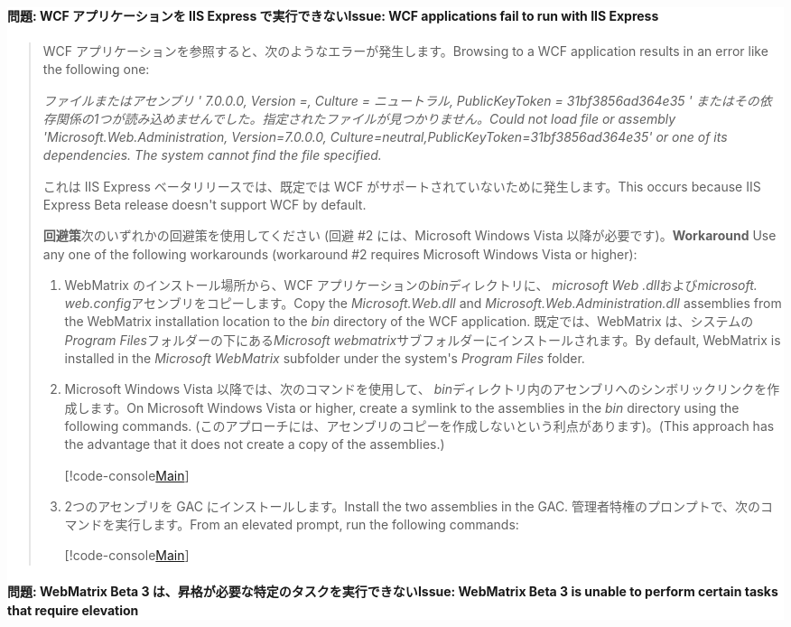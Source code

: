 #### <a name="issue-wcf-applications-fail-to-run-with-iis-express"></a><span data-ttu-id="512c8-353">問題: WCF アプリケーションを IIS Express で実行できない</span><span class="sxs-lookup"><span data-stu-id="512c8-353">Issue: WCF applications fail to run with IIS Express</span></span>

> <span data-ttu-id="512c8-354">WCF アプリケーションを参照すると、次のようなエラーが発生します。</span><span class="sxs-lookup"><span data-stu-id="512c8-354">Browsing to a WCF application results in an error like the following one:</span></span>
> 
> <span data-ttu-id="512c8-355">*ファイルまたはアセンブリ ' 7.0.0.0, Version =, Culture = ニュートラル, PublicKeyToken = 31bf3856ad364e35 ' またはその依存関係の1つが読み込めませんでした。指定されたファイルが見つかりません。*</span><span class="sxs-lookup"><span data-stu-id="512c8-355">*Could not load file or assembly 'Microsoft.Web.Administration, Version=7.0.0.0, Culture=neutral,PublicKeyToken=31bf3856ad364e35' or one of its dependencies. The system cannot find the file specified.*</span></span>
> 
> <span data-ttu-id="512c8-356">これは IIS Express ベータリリースでは、既定では WCF がサポートされていないために発生します。</span><span class="sxs-lookup"><span data-stu-id="512c8-356">This occurs because IIS Express Beta release doesn't support WCF by default.</span></span>
> 
> <span data-ttu-id="512c8-357">**回避策**次のいずれかの回避策を使用してください (回避 #2 には、Microsoft Windows Vista 以降が必要です)。</span><span class="sxs-lookup"><span data-stu-id="512c8-357">**Workaround** Use any one of the following workarounds (workaround #2 requires Microsoft Windows Vista or higher):</span></span>
> 
> 
> 1. <span data-ttu-id="512c8-358">WebMatrix のインストール場所から、WCF アプリケーションの*bin*ディレクトリに、 *microsoft Web .dll*および*microsoft. web.config*アセンブリをコピーします。</span><span class="sxs-lookup"><span data-stu-id="512c8-358">Copy the *Microsoft.Web.dll* and *Microsoft.Web.Administration.dll* assemblies from the WebMatrix installation location to the *bin* directory of the WCF application.</span></span> <span data-ttu-id="512c8-359">既定では、WebMatrix は、システムの*Program Files*フォルダーの下にある*Microsoft webmatrix*サブフォルダーにインストールされます。</span><span class="sxs-lookup"><span data-stu-id="512c8-359">By default, WebMatrix is installed in the *Microsoft WebMatrix* subfolder under the system's *Program Files* folder.</span></span>
> 2. <span data-ttu-id="512c8-360">Microsoft Windows Vista 以降では、次のコマンドを使用して、 *bin*ディレクトリ内のアセンブリへのシンボリックリンクを作成します。</span><span class="sxs-lookup"><span data-stu-id="512c8-360">On Microsoft Windows Vista or higher, create a symlink to the assemblies in the *bin* directory using the following commands.</span></span> <span data-ttu-id="512c8-361">(このアプローチには、アセンブリのコピーを作成しないという利点があります)。</span><span class="sxs-lookup"><span data-stu-id="512c8-361">(This approach has the advantage that it does not create a copy of the assemblies.)</span></span>
> 
>     [!code-console[Main](beta3/samples/sample18.cmd)]
> 3. <span data-ttu-id="512c8-362">2つのアセンブリを GAC にインストールします。</span><span class="sxs-lookup"><span data-stu-id="512c8-362">Install the two assemblies in the GAC.</span></span> <span data-ttu-id="512c8-363">管理者特権のプロンプトで、次のコマンドを実行します。</span><span class="sxs-lookup"><span data-stu-id="512c8-363">From an elevated prompt, run the following commands:</span></span>
> 
>     [!code-console[Main](beta3/samples/sample19.cmd)]

#### <a name="issue-webmatrix-beta-3-is-unable-to-perform-certain-tasks-that-require-elevation"></a><span data-ttu-id="512c8-364">問題: WebMatrix Beta 3 は、昇格が必要な特定のタスクを実行できない</span><span class="sxs-lookup"><span data-stu-id="512c8-364">Issue: WebMatrix Beta 3 is unable to perform certain tasks that require elevation</span></span>
